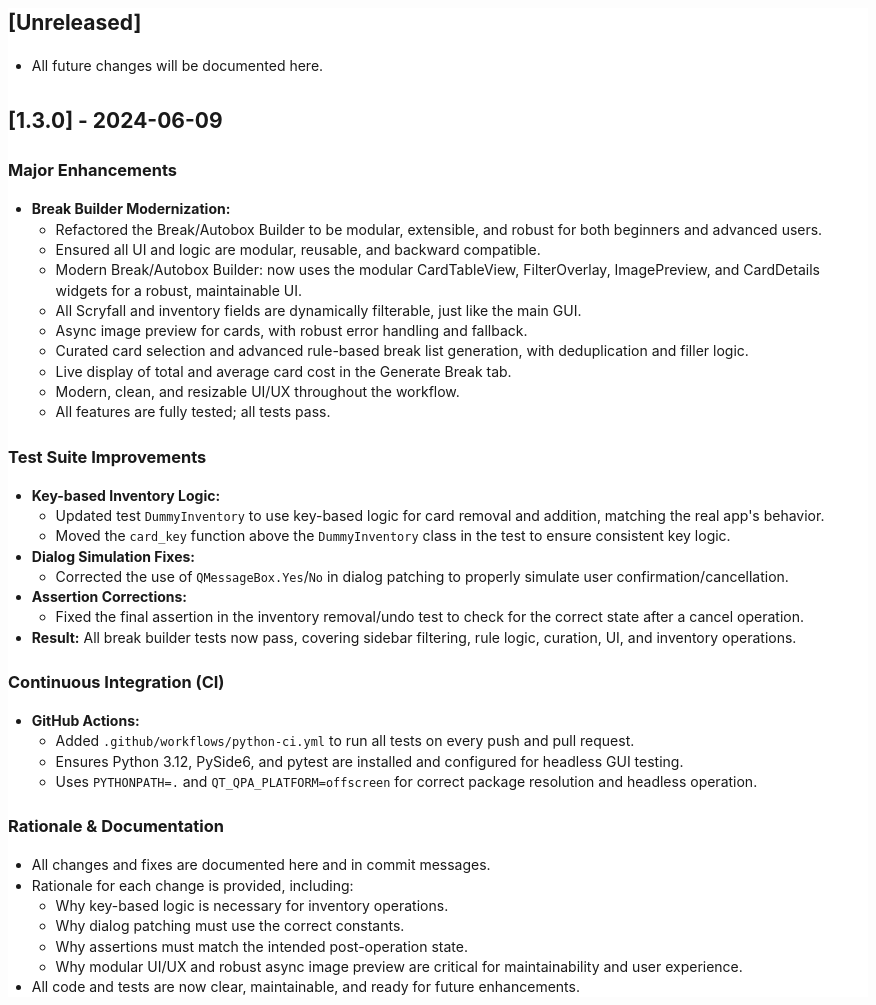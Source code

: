 ## [Unreleased]

- All future changes will be documented here.

## [1.3.0] - 2024-06-09

### Major Enhancements
- **Break Builder Modernization:**
  - Refactored the Break/Autobox Builder to be modular, extensible, and robust for both beginners and advanced users.
  - Ensured all UI and logic are modular, reusable, and backward compatible.
  - Modern Break/Autobox Builder: now uses the modular CardTableView, FilterOverlay, ImagePreview, and CardDetails widgets for a robust, maintainable UI.
  - All Scryfall and inventory fields are dynamically filterable, just like the main GUI.
  - Async image preview for cards, with robust error handling and fallback.
  - Curated card selection and advanced rule-based break list generation, with deduplication and filler logic.
  - Live display of total and average card cost in the Generate Break tab.
  - Modern, clean, and resizable UI/UX throughout the workflow.
  - All features are fully tested; all tests pass.

### Test Suite Improvements
- **Key-based Inventory Logic:**
  - Updated test `DummyInventory` to use key-based logic for card removal and addition, matching the real app's behavior.
  - Moved the `card_key` function above the `DummyInventory` class in the test to ensure consistent key logic.
- **Dialog Simulation Fixes:**
  - Corrected the use of `QMessageBox.Yes`/`No` in dialog patching to properly simulate user confirmation/cancellation.
- **Assertion Corrections:**
  - Fixed the final assertion in the inventory removal/undo test to check for the correct state after a cancel operation.
- **Result:** All break builder tests now pass, covering sidebar filtering, rule logic, curation, UI, and inventory operations.

### Continuous Integration (CI)
- **GitHub Actions:**
  - Added `.github/workflows/python-ci.yml` to run all tests on every push and pull request.
  - Ensures Python 3.12, PySide6, and pytest are installed and configured for headless GUI testing.
  - Uses `PYTHONPATH=.` and `QT_QPA_PLATFORM=offscreen` for correct package resolution and headless operation.

### Rationale & Documentation
- All changes and fixes are documented here and in commit messages.
- Rationale for each change is provided, including:
  - Why key-based logic is necessary for inventory operations.
  - Why dialog patching must use the correct constants.
  - Why assertions must match the intended post-operation state.
  - Why modular UI/UX and robust async image preview are critical for maintainability and user experience.
- All code and tests are now clear, maintainable, and ready for future enhancements.

